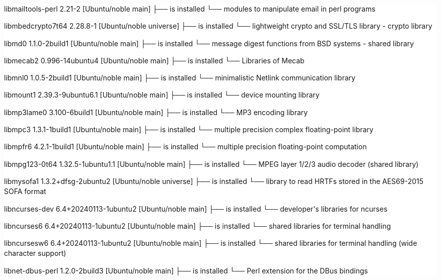 libmailtools-perl 2.21-2 [Ubuntu/noble main]
├── is installed
└── modules to manipulate email in perl programs

libmbedcrypto7t64 2.28.8-1 [Ubuntu/noble universe]
├── is installed
└── lightweight crypto and SSL/TLS library - crypto library

libmd0 1.1.0-2build1 [Ubuntu/noble main]
├── is installed
└── message digest functions from BSD systems - shared library

libmecab2 0.996-14ubuntu4 [Ubuntu/noble main]
├── is installed
└── Libraries of Mecab

libmnl0 1.0.5-2build1 [Ubuntu/noble main]
├── is installed
└── minimalistic Netlink communication library

libmount1 2.39.3-9ubuntu6.1 [Ubuntu/noble main]
├── is installed
└── device mounting library

libmp3lame0 3.100-6build1 [Ubuntu/noble main]
├── is installed
└── MP3 encoding library

libmpc3 1.3.1-1build1 [Ubuntu/noble main]
├── is installed
└── multiple precision complex floating-point library

libmpfr6 4.2.1-1build1 [Ubuntu/noble main]
├── is installed
└── multiple precision floating-point computation

libmpg123-0t64 1.32.5-1ubuntu1.1 [Ubuntu/noble main]
├── is installed
└── MPEG layer 1/2/3 audio decoder (shared library)

libmysofa1 1.3.2+dfsg-2ubuntu2 [Ubuntu/noble universe]
├── is installed
└── library to read HRTFs stored in the AES69-2015 SOFA format

libncurses-dev 6.4+20240113-1ubuntu2 [Ubuntu/noble main]
├── is installed
└── developer's libraries for ncurses

libncurses6 6.4+20240113-1ubuntu2 [Ubuntu/noble main]
├── is installed
└── shared libraries for terminal handling

libncursesw6 6.4+20240113-1ubuntu2 [Ubuntu/noble main]
├── is installed
└── shared libraries for terminal handling (wide character support)

libnet-dbus-perl 1.2.0-2build3 [Ubuntu/noble main]
├── is installed
└── Perl extension for the DBus bindings
